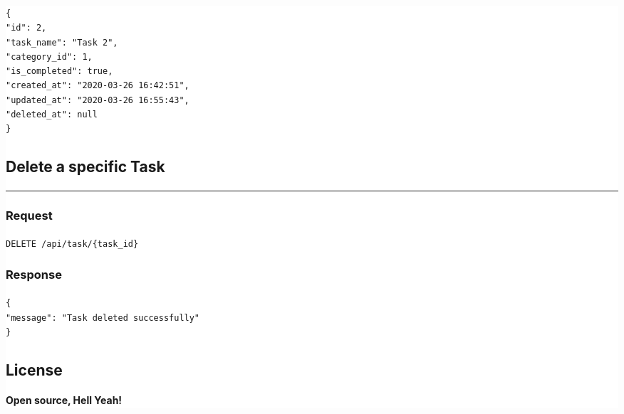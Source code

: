     {
    "id": 2,
    "task_name": "Task 2",
    "category_id": 1,
    "is_completed": true,
    "created_at": "2020-03-26 16:42:51",
    "updated_at": "2020-03-26 16:55:43",
    "deleted_at": null
    }
    
    
## Delete a specific Task
-----------------

### Request

`DELETE /api/task/{task_id}`

### Response

    {
    "message": "Task deleted successfully"
    }



License
----

**Open source, Hell Yeah!**
